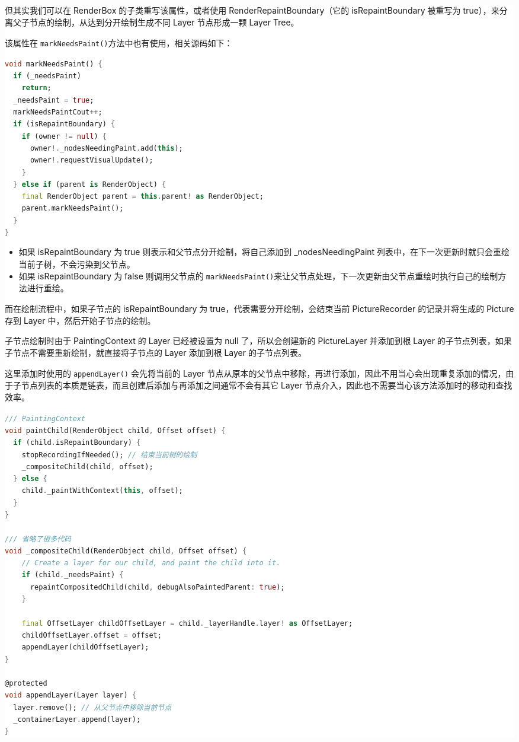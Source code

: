 但其实我们可以在 RenderBox 的子类重写该属性，或者使用 RenderRepaintBoundary（它的 isRepaintBoundary 被重写为 true），来分离父子节点的绘制，从达到分开绘制生成不同 Layer 节点形成一颗 Layer Tree。

该属性在 `markNeedsPaint()`方法中也有使用，相关源码如下：

```dart
void markNeedsPaint() {
  if (_needsPaint)
    return;
  _needsPaint = true;
  markNeedsPaintCout++;
  if (isRepaintBoundary) {
    if (owner != null) {
      owner!._nodesNeedingPaint.add(this);
      owner!.requestVisualUpdate();
    }
  } else if (parent is RenderObject) {
    final RenderObject parent = this.parent! as RenderObject;
    parent.markNeedsPaint();
  }
}
```

- 如果 isRepaintBoundary 为 true 则表示和父节点分开绘制，将自己添加到 _nodesNeedingPaint 列表中，在下一次更新时就只会重绘当前子树，不会污染到父节点。
- 如果 isRepaintBoundary 为 false 则调用父节点的 `markNeedsPaint()`来让父节点处理，下一次更新由父节点重绘时执行自己的绘制方法进行重绘。

而在绘制流程中，如果子节点的 isRepaintBoundary 为 true，代表需要分开绘制，会结束当前 PictureRecorder 的记录并将生成的 Picture 存到 Layer 中，然后开始子节点的绘制。

子节点绘制时由于 PaintingContext 的 Layer 已经被设置为 null 了，所以会创建新的 PictureLayer 并添加到根 Layer 的子节点列表，如果子节点不需要重新绘制，就直接将子节点的 Layer 添加到根 Layer 的子节点列表。

这里添加时使用的 `appendLayer()` 会先将当前的 Layer 节点从原本的父节点中移除，再进行添加，因此不用当心会出现重复添加的情况，由于子节点列表的本质是链表，而且创建后添加与再添加之间通常不会有其它 Layer 节点介入，因此也不需要当心该方法添加时的移动和查找效率。

```dart
/// PaintingContext
void paintChild(RenderObject child, Offset offset) {
  if (child.isRepaintBoundary) {
    stopRecordingIfNeeded(); // 结束当前树的绘制
    _compositeChild(child, offset);
  } else {
    child._paintWithContext(this, offset);
  }
}

/// 省略了很多代码
void _compositeChild(RenderObject child, Offset offset) {
    // Create a layer for our child, and paint the child into it.
    if (child._needsPaint) {
      repaintCompositedChild(child, debugAlsoPaintedParent: true);
    }

    final OffsetLayer childOffsetLayer = child._layerHandle.layer! as OffsetLayer;
    childOffsetLayer.offset = offset;
    appendLayer(childOffsetLayer);
}

@protected
void appendLayer(Layer layer) {
  layer.remove(); // 从父节点中移除当前节点
  _containerLayer.append(layer);
}
```
